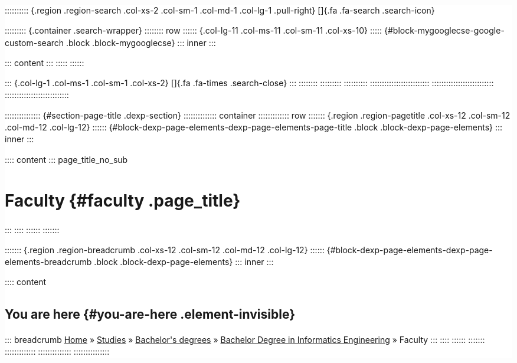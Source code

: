 :::::::::: {.region .region-search .col-xs-2 .col-sm-1 .col-md-1 .col-lg-1 .pull-right}
[]{.fa .fa-search .search-icon}

::::::::: {.container .search-wrapper}
:::::::: row
:::::: {.col-lg-11 .col-ms-11 .col-sm-11 .col-xs-10}
::::: {#block-mygooglecse-google-custom-search .block .block-mygooglecse}
::: inner
:::

::: content
:::
:::::
::::::

::: {.col-lg-1 .col-ms-1 .col-sm-1 .col-xs-2}
[]{.fa .fa-times .search-close}
:::
::::::::
:::::::::
::::::::::
:::::::::::::::::::::::::
::::::::::::::::::::::::::
:::::::::::::::::::::::::::

::::::::::::::: {#section-page-title .dexp-section}
:::::::::::::: container
::::::::::::: row
::::::: {.region .region-pagetitle .col-xs-12 .col-sm-12 .col-md-12 .col-lg-12}
:::::: {#block-dexp-page-elements-dexp-page-elements-page-title .block .block-dexp-page-elements}
::: inner
:::

:::: content
::: page_title_no_sub
# Faculty {#faculty .page_title}
:::
::::
::::::
:::::::

::::::: {.region .region-breadcrumb .col-xs-12 .col-sm-12 .col-md-12 .col-lg-12}
:::::: {#block-dexp-page-elements-dexp-page-elements-breadcrumb .block .block-dexp-page-elements}
::: inner
:::

:::: content
## You are here {#you-are-here .element-invisible}

::: breadcrumb
[Home](/en) » [Studies](/en/studies) » [Bachelor\'s
degrees](/en/studies/bachelors-degrees) » [Bachelor Degree in
Informatics
Engineering](/en/studies/bachelors-degrees/bachelor-degree-informatics-engineering)
» Faculty
:::
::::
::::::
:::::::
:::::::::::::
::::::::::::::
:::::::::::::::
